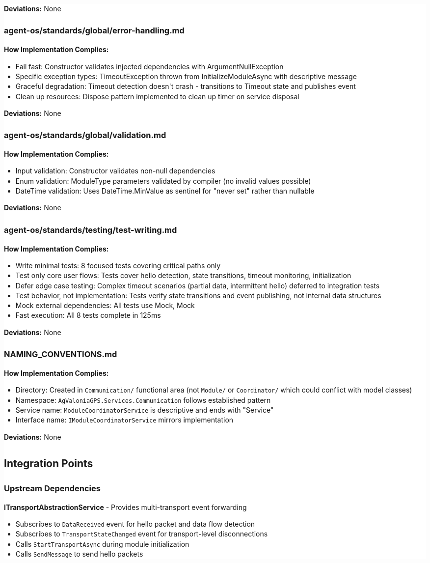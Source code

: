 **Deviations:** None

### agent-os/standards/global/error-handling.md
**How Implementation Complies:**
- Fail fast: Constructor validates injected dependencies with ArgumentNullException
- Specific exception types: TimeoutException thrown from InitializeModuleAsync with descriptive message
- Graceful degradation: Timeout detection doesn't crash - transitions to Timeout state and publishes event
- Clean up resources: Dispose pattern implemented to clean up timer on service disposal

**Deviations:** None

### agent-os/standards/global/validation.md
**How Implementation Complies:**
- Input validation: Constructor validates non-null dependencies
- Enum validation: ModuleType parameters validated by compiler (no invalid values possible)
- DateTime validation: Uses DateTime.MinValue as sentinel for "never set" rather than nullable

**Deviations:** None

### agent-os/standards/testing/test-writing.md
**How Implementation Complies:**
- Write minimal tests: 8 focused tests covering critical paths only
- Test only core user flows: Tests cover hello detection, state transitions, timeout monitoring, initialization
- Defer edge case testing: Complex timeout scenarios (partial data, intermittent hello) deferred to integration tests
- Test behavior, not implementation: Tests verify state transitions and event publishing, not internal data structures
- Mock external dependencies: All tests use Mock<ITransportAbstractionService>, Mock<IPgnMessageParserService>
- Fast execution: All 8 tests complete in 125ms

**Deviations:** None

### NAMING_CONVENTIONS.md
**How Implementation Complies:**
- Directory: Created in `Communication/` functional area (not `Module/` or `Coordinator/` which could conflict with model classes)
- Namespace: `AgValoniaGPS.Services.Communication` follows established pattern
- Service name: `ModuleCoordinatorService` is descriptive and ends with "Service"
- Interface name: `IModuleCoordinatorService` mirrors implementation

**Deviations:** None

## Integration Points

### Upstream Dependencies
**ITransportAbstractionService** - Provides multi-transport event forwarding
- Subscribes to `DataReceived` event for hello packet and data flow detection
- Subscribes to `TransportStateChanged` event for transport-level disconnections
- Calls `StartTransportAsync` during module initialization
- Calls `SendMessage` to send hello packets
